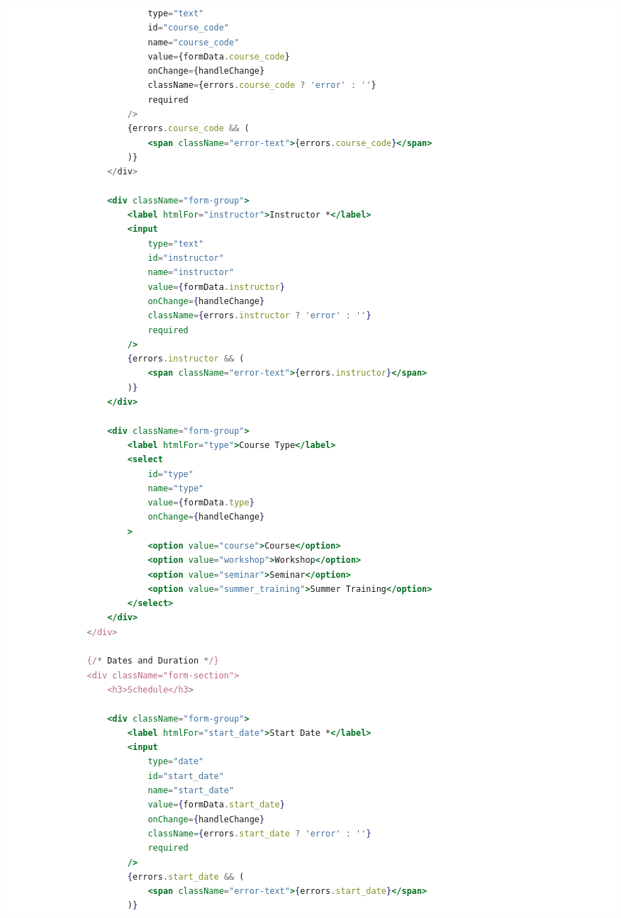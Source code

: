 ```jsx
                            type="text"
                            id="course_code"
                            name="course_code"
                            value={formData.course_code}
                            onChange={handleChange}
                            className={errors.course_code ? 'error' : ''}
                            required
                        />
                        {errors.course_code && (
                            <span className="error-text">{errors.course_code}</span>
                        )}
                    </div>

                    <div className="form-group">
                        <label htmlFor="instructor">Instructor *</label>
                        <input
                            type="text"
                            id="instructor"
                            name="instructor"
                            value={formData.instructor}
                            onChange={handleChange}
                            className={errors.instructor ? 'error' : ''}
                            required
                        />
                        {errors.instructor && (
                            <span className="error-text">{errors.instructor}</span>
                        )}
                    </div>

                    <div className="form-group">
                        <label htmlFor="type">Course Type</label>
                        <select
                            id="type"
                            name="type"
                            value={formData.type}
                            onChange={handleChange}
                        >
                            <option value="course">Course</option>
                            <option value="workshop">Workshop</option>
                            <option value="seminar">Seminar</option>
                            <option value="summer_training">Summer Training</option>
                        </select>
                    </div>
                </div>

                {/* Dates and Duration */}
                <div className="form-section">
                    <h3>Schedule</h3>

                    <div className="form-group">
                        <label htmlFor="start_date">Start Date *</label>
                        <input
                            type="date"
                            id="start_date"
                            name="start_date"
                            value={formData.start_date}
                            onChange={handleChange}
                            className={errors.start_date ? 'error' : ''}
                            required
                        />
                        {errors.start_date && (
                            <span className="error-text">{errors.start_date}</span>
                        )}
```